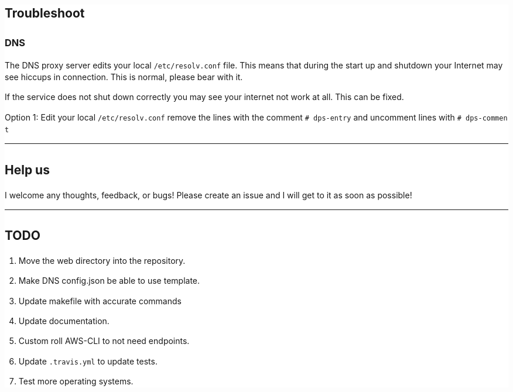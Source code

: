 ## Troubleshoot

### DNS

The DNS proxy server edits your local `/etc/resolv.conf` file. This means that during the start up and shutdown your Internet may see hiccups in connection. This is normal, please bear with it.

If the service does not shut down correctly you may see your internet not work at all. This can be fixed.

Option 1: Edit your local `/etc/resolv.conf` remove the lines with the comment `# dps-entry` and uncomment lines with `# dps-comment`


___

## Help us

I welcome any thoughts, feedback, or bugs! Please create an issue and I will get to it as soon as possible!

___

## TODO

1. Move the web directory into the repository.

2. Make DNS config.json be able to use template.

2. Update makefile with accurate commands

3. Update documentation.

4. Custom roll AWS-CLI to not need endpoints.

5. Update `.travis.yml` to update tests.

5. Test more operating systems.
